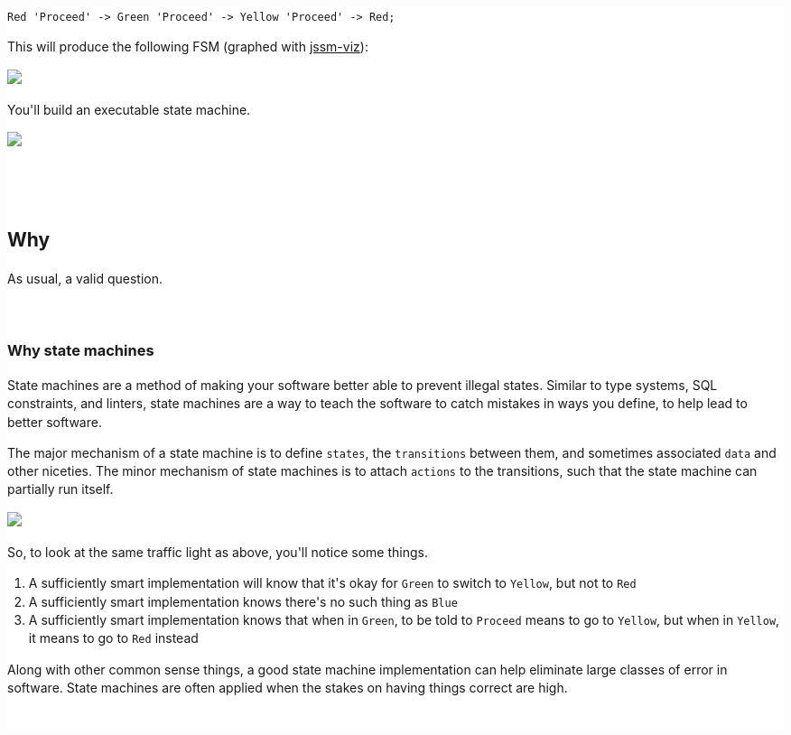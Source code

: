 ```fsl
Red 'Proceed' -> Green 'Proceed' -> Yellow 'Proceed' -> Red;
```

This will produce the following FSM (graphed with [jssm-viz](https://github.com/StoneCypher/jssm-viz)):

![](https://raw.githubusercontent.com/StoneCypher/jssm/master/src/assets/ryg%20proceed.png)

You'll build an executable state machine.

![](https://raw.githubusercontent.com/StoneCypher/jssm/master/src/assets/ryg%20traffic%20light%20console%20screenshot.png)



<br/><br/>

## Why

As usual, a valid question.



<br/>

### Why state machines

State machines are a method of making your software better able to prevent illegal states.  Similar to type systems, SQL
constraints, and linters, state machines are a way to teach the software to catch mistakes in ways you define, to help
lead to better software.

The major mechanism of a state machine is to define `states`, the `transitions` between them, and sometimes associated
`data` and other niceties.  The minor mechanism of state machines is to attach `actions` to the transitions, such that
the state machine can partially run itself.

![](https://raw.githubusercontent.com/StoneCypher/jssm/master/src/assets/ryg%20proceed.png)

So, to look at the same traffic light as above, you'll notice some things.

1. A sufficiently smart implementation will know that it's okay for `Green` to switch to `Yellow`, but not to `Red`
1. A sufficiently smart implementation knows there's no such thing as `Blue`
1. A sufficiently smart implementation knows that when in `Green`, to be told to `Proceed` means to go to `Yellow`, but
   when in `Yellow`, it means to go to `Red` instead

Along with other common sense things, a good state machine implementation can help eliminate large classes of error in
software.  State machines are often applied when the stakes on having things correct are high.



<br/>
